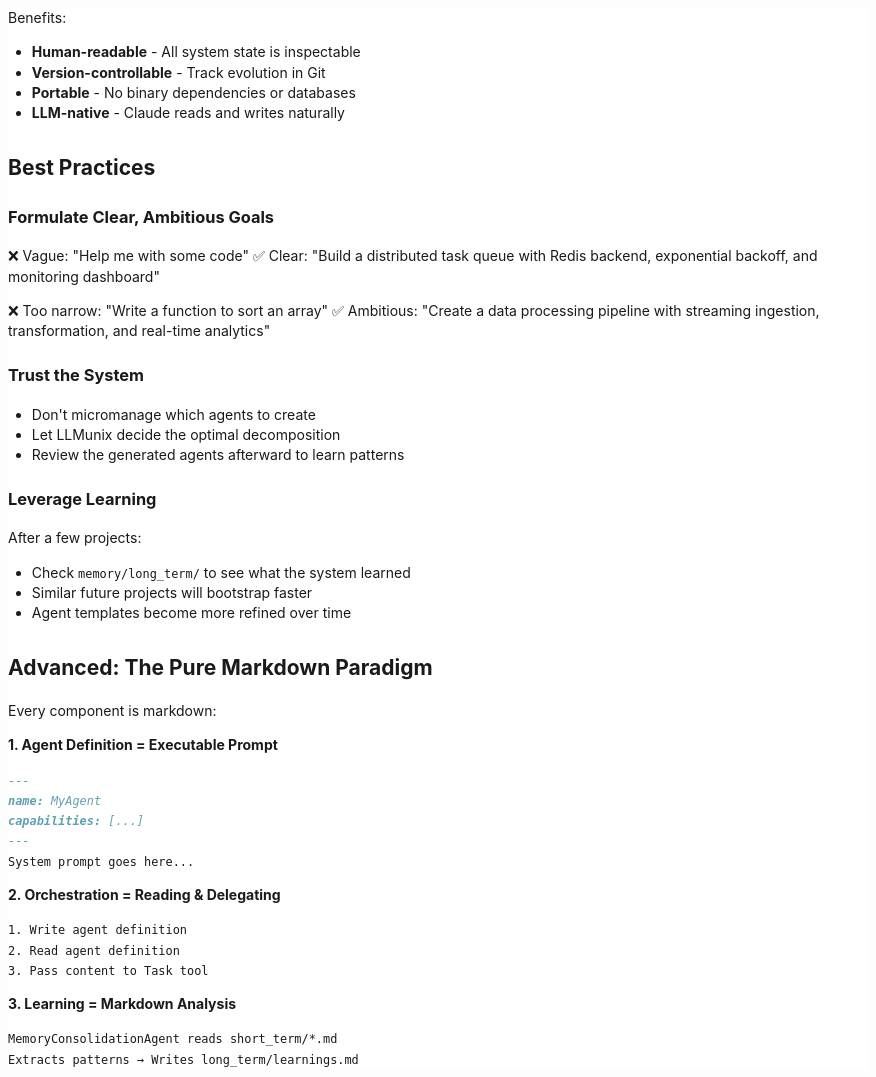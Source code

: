 Benefits:
- **Human-readable** - All system state is inspectable
- **Version-controllable** - Track evolution in Git
- **Portable** - No binary dependencies or databases
- **LLM-native** - Claude reads and writes naturally

## Best Practices

### Formulate Clear, Ambitious Goals

❌ Vague: "Help me with some code"
✅ Clear: "Build a distributed task queue with Redis backend, exponential backoff, and monitoring dashboard"

❌ Too narrow: "Write a function to sort an array"
✅ Ambitious: "Create a data processing pipeline with streaming ingestion, transformation, and real-time analytics"

### Trust the System

- Don't micromanage which agents to create
- Let LLMunix decide the optimal decomposition
- Review the generated agents afterward to learn patterns

### Leverage Learning

After a few projects:
- Check `memory/long_term/` to see what the system learned
- Similar future projects will bootstrap faster
- Agent templates become more refined over time

## Advanced: The Pure Markdown Paradigm

Every component is markdown:

**1. Agent Definition = Executable Prompt**
```markdown
---
name: MyAgent
capabilities: [...]
---
System prompt goes here...
```

**2. Orchestration = Reading & Delegating**
```
1. Write agent definition
2. Read agent definition
3. Pass content to Task tool
```

**3. Learning = Markdown Analysis**
```
MemoryConsolidationAgent reads short_term/*.md
Extracts patterns → Writes long_term/learnings.md
```
